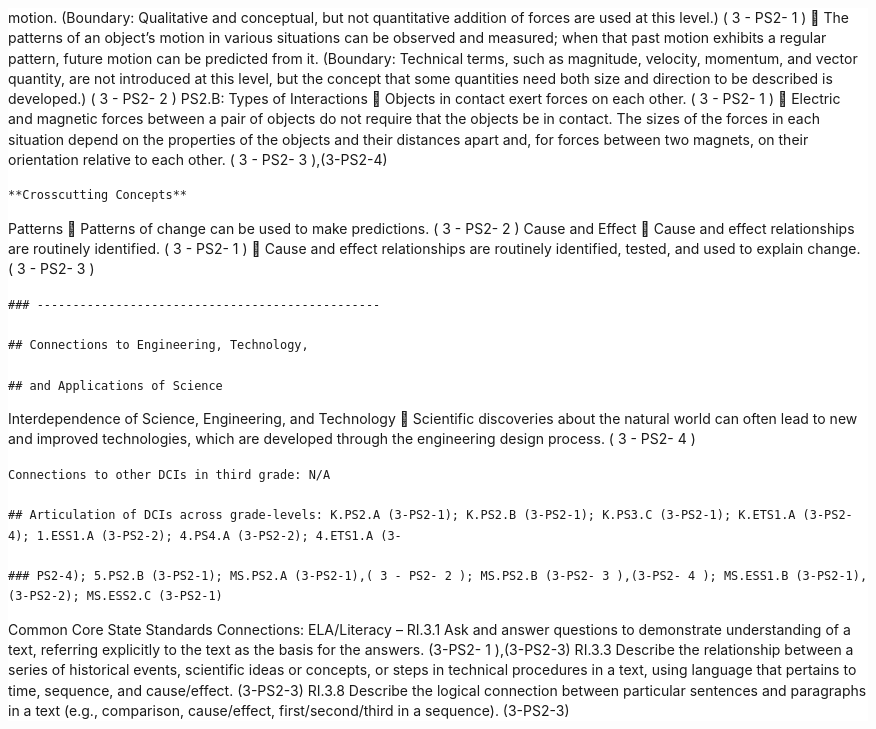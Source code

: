 motion. (Boundary: Qualitative and conceptual, but not
quantitative addition of forces are used at this level.)
( 3 - PS2- 1 )
 The patterns of an object’s motion in various situations
can be observed and measured; when that past motion
exhibits a regular pattern, future motion can be
predicted from it. (Boundary: Technical terms, such as
magnitude, velocity, momentum, and vector quantity,
are not introduced at this level, but the concept that
some quantities need both size and direction to be
described is developed.) ( 3 - PS2- 2 )
PS2.B: Types of Interactions
 Objects in contact exert forces on each other. ( 3 - PS2- 1 )
 Electric and magnetic forces between a pair of objects
do not require that the objects be in contact. The sizes
of the forces in each situation depend on the properties
of the objects and their distances apart and, for forces
between two magnets, on their orientation relative to
each other. ( 3 - PS2- 3 ),(3-PS2-4)
```
**Crosscutting Concepts**

```
Patterns
 Patterns of change can be used to make
predictions. ( 3 - PS2- 2 )
Cause and Effect
 Cause and effect relationships are routinely
identified. ( 3 - PS2- 1 )
 Cause and effect relationships are routinely
identified, tested, and used to explain
change. ( 3 - PS2- 3 )
```
### ------------------------------------------------

## Connections to Engineering, Technology,

## and Applications of Science

```
Interdependence of Science, Engineering,
and Technology
 Scientific discoveries about the natural world
can often lead to new and improved
technologies, which are developed through
the engineering design process. ( 3 - PS2- 4 )
```
Connections to other DCIs in third grade: N/A

## Articulation of DCIs across grade-levels: K.PS2.A (3-PS2-1); K.PS2.B (3-PS2-1); K.PS3.C (3-PS2-1); K.ETS1.A (3-PS2-4); 1.ESS1.A (3-PS2-2); 4.PS4.A (3-PS2-2); 4.ETS1.A (3-

### PS2-4); 5.PS2.B (3-PS2-1); MS.PS2.A (3-PS2-1),( 3 - PS2- 2 ); MS.PS2.B (3-PS2- 3 ),(3-PS2- 4 ); MS.ESS1.B (3-PS2-1),(3-PS2-2); MS.ESS2.C (3-PS2-1)

```
Common Core State Standards Connections:
ELA/Literacy –
RI.3.1 Ask and answer questions to demonstrate understanding of a text, referring explicitly to the text as the basis for the answers. (3-PS2- 1 ),(3-PS2-3)
RI.3.3 Describe the relationship between a series of historical events, scientific ideas or concepts, or steps in technical procedures in a text, using language that pertains to
time, sequence, and cause/effect. (3-PS2-3)
RI.3.8 Describe the logical connection between particular sentences and paragraphs in a text (e.g., comparison, cause/effect, first/second/third in a sequence). (3-PS2-3)